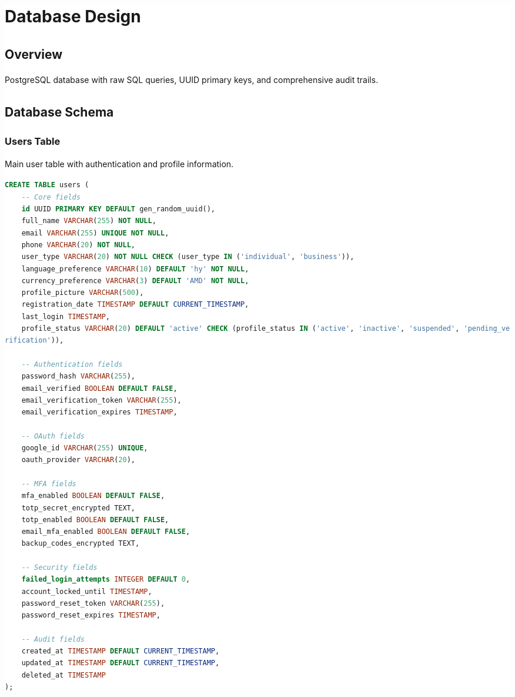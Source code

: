 # Database Design

## Overview
PostgreSQL database with raw SQL queries, UUID primary keys, and comprehensive audit trails.

## Database Schema

### Users Table
Main user table with authentication and profile information.

```sql
CREATE TABLE users (
    -- Core fields
    id UUID PRIMARY KEY DEFAULT gen_random_uuid(),
    full_name VARCHAR(255) NOT NULL,
    email VARCHAR(255) UNIQUE NOT NULL,
    phone VARCHAR(20) NOT NULL,
    user_type VARCHAR(20) NOT NULL CHECK (user_type IN ('individual', 'business')),
    language_preference VARCHAR(10) DEFAULT 'hy' NOT NULL,
    currency_preference VARCHAR(3) DEFAULT 'AMD' NOT NULL,
    profile_picture VARCHAR(500),
    registration_date TIMESTAMP DEFAULT CURRENT_TIMESTAMP,
    last_login TIMESTAMP,
    profile_status VARCHAR(20) DEFAULT 'active' CHECK (profile_status IN ('active', 'inactive', 'suspended', 'pending_verification')),
    
    -- Authentication fields
    password_hash VARCHAR(255),
    email_verified BOOLEAN DEFAULT FALSE,
    email_verification_token VARCHAR(255),
    email_verification_expires TIMESTAMP,
    
    -- OAuth fields
    google_id VARCHAR(255) UNIQUE,
    oauth_provider VARCHAR(20),
    
    -- MFA fields
    mfa_enabled BOOLEAN DEFAULT FALSE,
    totp_secret_encrypted TEXT,
    totp_enabled BOOLEAN DEFAULT FALSE,
    email_mfa_enabled BOOLEAN DEFAULT FALSE,
    backup_codes_encrypted TEXT,
    
    -- Security fields
    failed_login_attempts INTEGER DEFAULT 0,
    account_locked_until TIMESTAMP,
    password_reset_token VARCHAR(255),
    password_reset_expires TIMESTAMP,
    
    -- Audit fields
    created_at TIMESTAMP DEFAULT CURRENT_TIMESTAMP,
    updated_at TIMESTAMP DEFAULT CURRENT_TIMESTAMP,
    deleted_at TIMESTAMP
);
```
